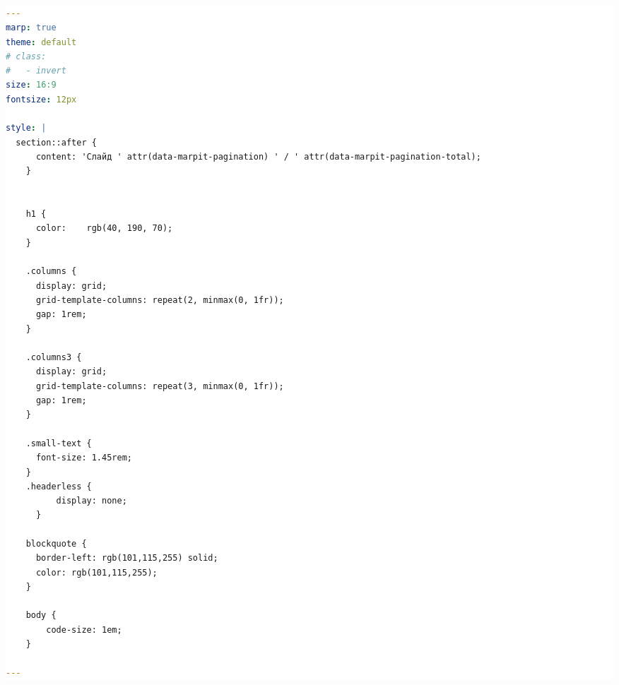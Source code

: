 ```yaml
---
marp: true
theme: default
# class:
#   - invert
size: 16:9
fontsize: 12px

style: |
  section::after {
      content: 'Слайд ' attr(data-marpit-pagination) ' / ' attr(data-marpit-pagination-total);
    }


    h1 {
      color: 	rgb(40, 190, 70);
    }
    
    .columns {
      display: grid;
      grid-template-columns: repeat(2, minmax(0, 1fr));
      gap: 1rem;
    }
    
    .columns3 {
      display: grid;
      grid-template-columns: repeat(3, minmax(0, 1fr));
      gap: 1rem;
    }

    .small-text {
      font-size: 1.45rem;
    }
    .headerless {
          display: none;
      }
    
    blockquote {
      border-left: rgb(101,115,255) solid;
      color: rgb(101,115,255);
    }

    body {
        code-size: 1em;
    }

---
```


<style>
section {
  font-family: 'Roboto', 'Segoe UI', 'Liberation Sans', 'Helvetica', 'Arial', sans-serif !important;
  font-size: 1.55rem;
  padding: 3.5rem;
  justify-content: start;
}
</style>
